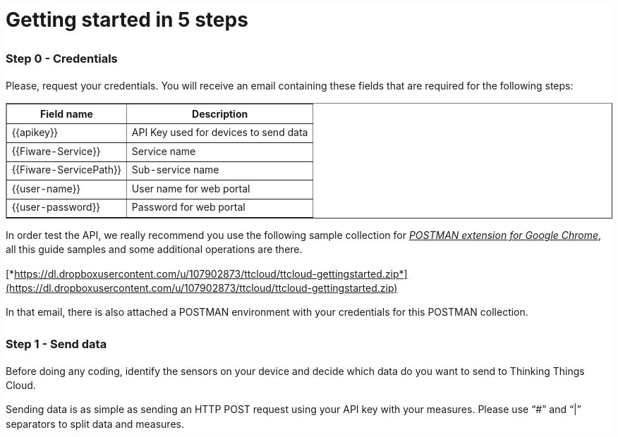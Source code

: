 Getting started in 5 steps
==========================

### Step 0 - Credentials

Please, request your credentials. You will receive an email containing these fields that are required for the following steps:

<p>
<table cellpadding="10", border="1" >
  <tr>
    <th>Field name</th>
    <th>Description</th>
  </tr>
  <tr>
    <td>{{apikey}}      </td>
    <td>API Key used for devices to send data</td>
  </tr>
  <tr>
    <td>{{Fiware-Service}}      </td>
    <td>Service name</td>
  </tr>
  <tr>
    <td>{{Fiware-ServicePath}}      </td>
    <td>Sub-service name</td>
  </tr>
  <tr>
    <td>{{user-name}}      </td>
    <td>User name for web portal</td>
  </tr>
  <tr>
    <td>{{user-password}}      </td>
    <td>Password for web portal</td>
  </tr>
</table>
</p>

In order test the API, we really recommend you use the following sample
collection for [*POSTMAN extension for Google
Chrome*](https://chrome.google.com/webstore/detail/postman/fhbjgbiflinjbdggehcddcbncdddomop),
all this guide samples and some additional operations are there.

[*https://dl.dropboxusercontent.com/u/107902873/ttcloud/ttcloud-gettingstarted.zip*](https://dl.dropboxusercontent.com/u/107902873/ttcloud/ttcloud-gettingstarted.zip)

In that email, there is also attached a POSTMAN environment with your
credentials for this POSTMAN collection.

### Step 1 - Send data

Before doing any coding, identify the sensors on your device and decide
which data do you want to send to Thinking Things Cloud.

Sending data is as simple as sending an HTTP POST request using your API
key with your measures. Please use “\#” and “|” separators to split data
and measures.
